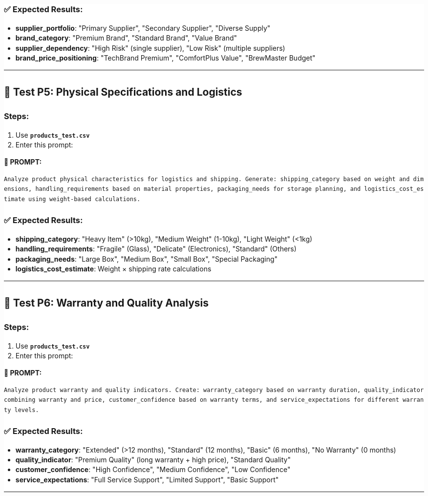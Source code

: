 ### ✅ **Expected Results:**
- **supplier_portfolio**: "Primary Supplier", "Secondary Supplier", "Diverse Supply"
- **brand_category**: "Premium Brand", "Standard Brand", "Value Brand"
- **supplier_dependency**: "High Risk" (single supplier), "Low Risk" (multiple suppliers)
- **brand_price_positioning**: "TechBrand Premium", "ComfortPlus Value", "BrewMaster Budget"

---

## 🎯 **Test P5: Physical Specifications and Logistics**

### Steps:
1. Use **`products_test.csv`**
2. Enter this prompt:

**🤖 PROMPT:**
```
Analyze product physical characteristics for logistics and shipping. Generate: shipping_category based on weight and dimensions, handling_requirements based on material properties, packaging_needs for storage planning, and logistics_cost_estimate using weight-based calculations.
```

### ✅ **Expected Results:**
- **shipping_category**: "Heavy Item" (>10kg), "Medium Weight" (1-10kg), "Light Weight" (<1kg)
- **handling_requirements**: "Fragile" (Glass), "Delicate" (Electronics), "Standard" (Others)
- **packaging_needs**: "Large Box", "Medium Box", "Small Box", "Special Packaging"
- **logistics_cost_estimate**: Weight × shipping rate calculations

---

## 🎯 **Test P6: Warranty and Quality Analysis**

### Steps:
1. Use **`products_test.csv`**
2. Enter this prompt:

**🤖 PROMPT:**
```
Analyze product warranty and quality indicators. Create: warranty_category based on warranty duration, quality_indicator combining warranty and price, customer_confidence based on warranty terms, and service_expectations for different warranty levels.
```

### ✅ **Expected Results:**
- **warranty_category**: "Extended" (>12 months), "Standard" (12 months), "Basic" (6 months), "No Warranty" (0 months)
- **quality_indicator**: "Premium Quality" (long warranty + high price), "Standard Quality"
- **customer_confidence**: "High Confidence", "Medium Confidence", "Low Confidence"
- **service_expectations**: "Full Service Support", "Limited Support", "Basic Support"

---
